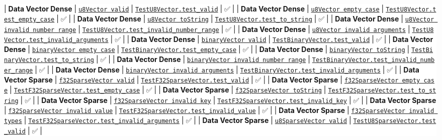 | **Data Vector Dense**        | [`u8Vector valid`](https://github.com/topk-io/topk/blob/main/topk-js/tests/test_data_vector_dense.spec.ts#L36)                                               | [`TestU8Vector.test_valid`](https://github.com/topk-io/topk/blob/main/topk-py/tests/test_data_vector_dense.py#L37)                                   | ✅     |
| **Data Vector Dense**        | [`u8Vector empty case`](https://github.com/topk-io/topk/blob/main/topk-js/tests/test_data_vector_dense.spec.ts#L40)                                          | [`TestU8Vector.test_empty_case`](https://github.com/topk-io/topk/blob/main/topk-py/tests/test_data_vector_dense.py#L40)                              | ✅     |
| **Data Vector Dense**        | [`u8Vector toString`](https://github.com/topk-io/topk/blob/main/topk-js/tests/test_data_vector_dense.spec.ts#L44)                                            | [`TestU8Vector.test_to_string`](https://github.com/topk-io/topk/blob/main/topk-py/tests/test_data_vector_dense.py#L43)                               | ✅     |
| **Data Vector Dense**        | [`u8Vector invalid number range`](https://github.com/topk-io/topk/blob/main/topk-js/tests/test_data_vector_dense.spec.ts#L50)                                | [`TestU8Vector.test_invalid_number_range`](https://github.com/topk-io/topk/blob/main/topk-py/tests/test_data_vector_dense.py#L46)                    | ✅     |
| **Data Vector Dense**        | [`u8Vector invalid arguments`](https://github.com/topk-io/topk/blob/main/topk-js/tests/test_data_vector_dense.spec.ts#L55)                                   | [`TestU8Vector.test_invalid_arguments`](https://github.com/topk-io/topk/blob/main/topk-py/tests/test_data_vector_dense.py#L52)                       | ✅     |
| **Data Vector Dense**        | [`binaryVector valid`](https://github.com/topk-io/topk/blob/main/topk-js/tests/test_data_vector_dense.spec.ts#L71)                                           | [`TestBinaryVector.test_valid`](https://github.com/topk-io/topk/blob/main/topk-py/tests/test_data_vector_dense.py#L70)                               | ✅     |
| **Data Vector Dense**        | [`binaryVector empty case`](https://github.com/topk-io/topk/blob/main/topk-js/tests/test_data_vector_dense.spec.ts#L75)                                      | [`TestBinaryVector.test_empty_case`](https://github.com/topk-io/topk/blob/main/topk-py/tests/test_data_vector_dense.py#L73)                          | ✅     |
| **Data Vector Dense**        | [`binaryVector toString`](https://github.com/topk-io/topk/blob/main/topk-js/tests/test_data_vector_dense.spec.ts#L79)                                        | [`TestBinaryVector.test_to_string`](https://github.com/topk-io/topk/blob/main/topk-py/tests/test_data_vector_dense.py#L76)                           | ✅     |
| **Data Vector Dense**        | [`binaryVector invalid number range`](https://github.com/topk-io/topk/blob/main/topk-js/tests/test_data_vector_dense.spec.ts#L85)                            | [`TestBinaryVector.test_invalid_number_range`](https://github.com/topk-io/topk/blob/main/topk-py/tests/test_data_vector_dense.py#L79)                | ✅     |
| **Data Vector Dense**        | [`binaryVector invalid arguments`](https://github.com/topk-io/topk/blob/main/topk-js/tests/test_data_vector_dense.spec.ts#L90)                               | [`TestBinaryVector.test_invalid_arguments`](https://github.com/topk-io/topk/blob/main/topk-py/tests/test_data_vector_dense.py#L85)                   | ✅     |
| **Data Vector Sparse**       | [`f32SparseVector valid`](https://github.com/topk-io/topk/blob/main/topk-js/tests/test_data_vector_sparse.spec.ts#L6)                                        | [`TestF32SparseVector.test_valid`](https://github.com/topk-io/topk/blob/main/topk-py/tests/test_data_vector_sparse.py#L8)                            | ✅     |
| **Data Vector Sparse**       | [`f32SparseVector empty case`](https://github.com/topk-io/topk/blob/main/topk-js/tests/test_data_vector_sparse.spec.ts#L11)                                  | [`TestF32SparseVector.test_empty_case`](https://github.com/topk-io/topk/blob/main/topk-py/tests/test_data_vector_sparse.py#L12)                      | ✅     |
| **Data Vector Sparse**       | [`f32SparseVector toString`](https://github.com/topk-io/topk/blob/main/topk-js/tests/test_data_vector_sparse.spec.ts#L15)                                    | [`TestF32SparseVector.test_to_string`](https://github.com/topk-io/topk/blob/main/topk-py/tests/test_data_vector_sparse.py#L15)                       | ✅     |
| **Data Vector Sparse**       | [`f32SparseVector invalid key`](https://github.com/topk-io/topk/blob/main/topk-js/tests/test_data_vector_sparse.spec.ts#L21)                                 | [`TestF32SparseVector.test_invalid_key`](https://github.com/topk-io/topk/blob/main/topk-py/tests/test_data_vector_sparse.py#L18)                     | ✅     |
| **Data Vector Sparse**       | [`f32SparseVector invalid value`](https://github.com/topk-io/topk/blob/main/topk-js/tests/test_data_vector_sparse.spec.ts#L25)                               | [`TestF32SparseVector.test_invalid_value`](https://github.com/topk-io/topk/blob/main/topk-py/tests/test_data_vector_sparse.py#L22)                   | ✅     |
| **Data Vector Sparse**       | [`f32SparseVector invalid types`](https://github.com/topk-io/topk/blob/main/topk-js/tests/test_data_vector_sparse.spec.ts#L29)                               | [`TestF32SparseVector.test_invalid_arguments`](https://github.com/topk-io/topk/blob/main/topk-py/tests/test_data_vector_sparse.py#L26)                | ✅     |
| **Data Vector Sparse**       | [`u8SparseVector valid`](https://github.com/topk-io/topk/blob/main/topk-js/tests/test_data_vector_sparse.spec.ts#L44)                                        | [`TestU8SparseVector.test_valid`](https://github.com/topk-io/topk/blob/main/topk-py/tests/test_data_vector_sparse.py#L44)                            | ✅     |